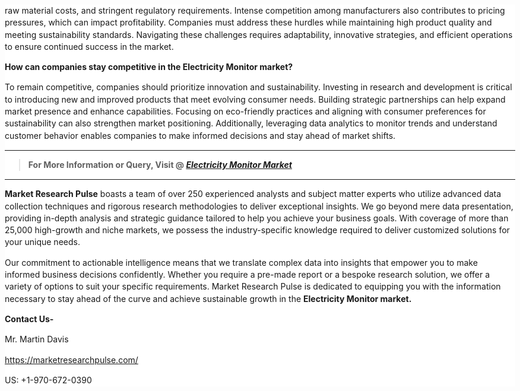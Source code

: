 raw material costs, and stringent regulatory requirements. Intense competition among manufacturers also contributes to pricing pressures, which can impact profitability. Companies must address these hurdles while maintaining high product quality and meeting sustainability standards. Navigating these challenges requires adaptability, innovative strategies, and efficient operations to ensure continued success in the market.</p><p><strong>How can companies stay competitive in the Electricity Monitor market?</strong></p><p>To remain competitive, companies should prioritize innovation and sustainability. Investing in research and development is critical to introducing new and improved products that meet evolving consumer needs. Building strategic partnerships can help expand market presence and enhance capabilities. Focusing on eco-friendly practices and aligning with consumer preferences for sustainability can also strengthen market positioning. Additionally, leveraging data analytics to monitor trends and understand customer behavior enables companies to make informed decisions and stay ahead of market shifts.</p><hr /><blockquote><p><strong>For More Information or Query, Visit @&nbsp;<em><a href="https://marketresearchpulse.com/report/128603/electricity-monitor-market?utm_source=Linkedin&utm_medium=020">Electricity Monitor Market</a></em></strong></p></blockquote><hr /><p><strong>Market Research Pulse</strong> boasts a team of over 250 experienced analysts and subject matter experts who utilize advanced data collection techniques and rigorous research methodologies to deliver exceptional insights. We go beyond mere data presentation, providing in-depth analysis and strategic guidance tailored to help you achieve your business goals. With coverage of more than 25,000 high-growth and niche markets, we possess the industry-specific knowledge required to deliver customized solutions for your unique needs.</p><p>Our commitment to actionable intelligence means that we translate complex data into insights that empower you to make informed business decisions confidently. Whether you require a pre-made report or a bespoke research solution, we offer a variety of options to suit your specific requirements. Market Research Pulse is dedicated to equipping you with the information necessary to stay ahead of the curve and achieve sustainable growth in the <strong>Electricity Monitor market.</strong></p><p><strong>Contact Us-</strong></p><p>Mr. Martin Davis</p><p>https://marketresearchpulse.com/</p><p>US: +1-970-672-0390</p>